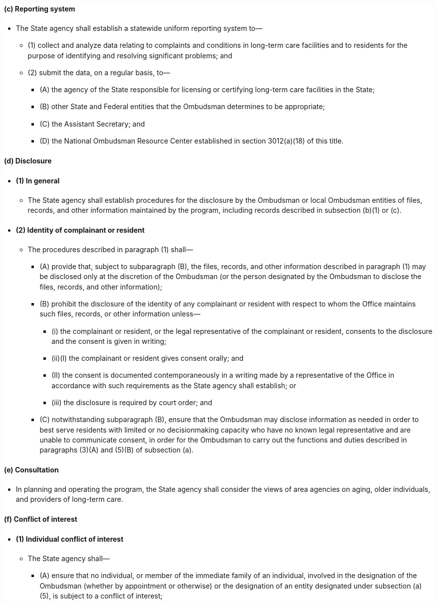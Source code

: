 #### (c) Reporting system
* The State agency shall establish a statewide uniform reporting system to—

  * (1) collect and analyze data relating to complaints and conditions in long-term care facilities and to residents for the purpose of identifying and resolving significant problems; and

  * (2) submit the data, on a regular basis, to—

    * (A) the agency of the State responsible for licensing or certifying long-term care facilities in the State;

    * (B) other State and Federal entities that the Ombudsman determines to be appropriate;

    * (C) the Assistant Secretary; and

    * (D) the National Ombudsman Resource Center established in section 3012(a)(18) of this title.

#### (d) Disclosure
* #### (1) In general
  * The State agency shall establish procedures for the disclosure by the Ombudsman or local Ombudsman entities of files, records, and other information maintained by the program, including records described in subsection (b)(1) or (c).

* #### (2) Identity of complainant or resident
  * The procedures described in paragraph (1) shall—

    * (A) provide that, subject to subparagraph (B), the files, records, and other information described in paragraph (1) may be disclosed only at the discretion of the Ombudsman (or the person designated by the Ombudsman to disclose the files, records, and other information);

    * (B) prohibit the disclosure of the identity of any complainant or resident with respect to whom the Office maintains such files, records, or other information unless—

      * (i) the complainant or resident, or the legal representative of the complainant or resident, consents to the disclosure and the consent is given in writing;

      * (ii)(I) the complainant or resident gives consent orally; and

      * (II) the consent is documented contemporaneously in a writing made by a representative of the Office in accordance with such requirements as the State agency shall establish; or

      * (iii) the disclosure is required by court order; and


    * (C) notwithstanding subparagraph (B), ensure that the Ombudsman may disclose information as needed in order to best serve residents with limited or no decisionmaking capacity who have no known legal representative and are unable to communicate consent, in order for the Ombudsman to carry out the functions and duties described in paragraphs (3)(A) and (5)(B) of subsection (a).

#### (e) Consultation
* In planning and operating the program, the State agency shall consider the views of area agencies on aging, older individuals, and providers of long-term care.

#### (f) Conflict of interest
* #### (1) Individual conflict of interest
  * The State agency shall—

    * (A) ensure that no individual, or member of the immediate family of an individual, involved in the designation of the Ombudsman (whether by appointment or otherwise) or the designation of an entity designated under subsection (a)(5), is subject to a conflict of interest;
